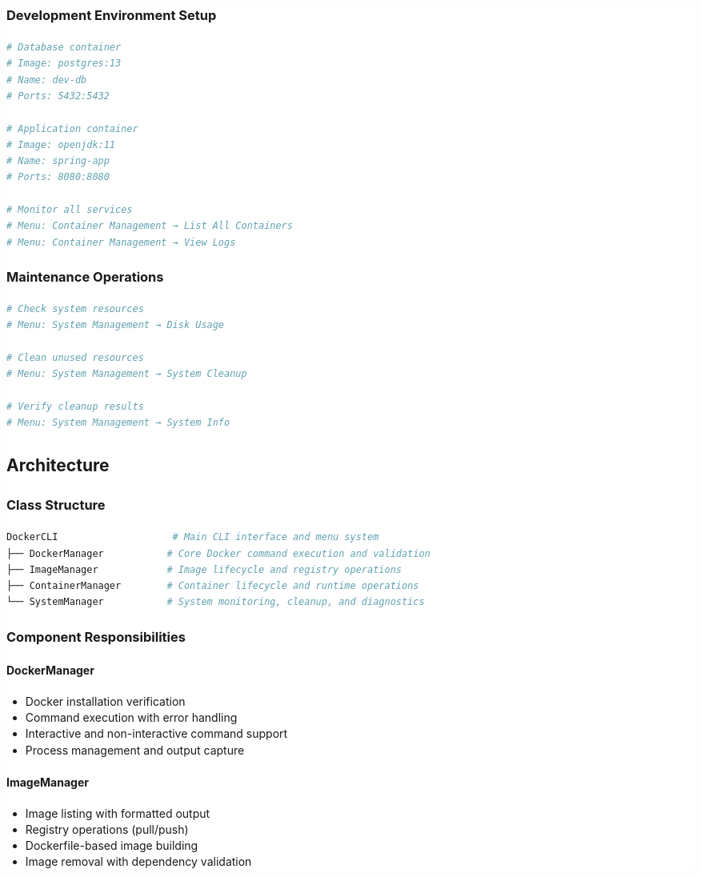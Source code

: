 ### Development Environment Setup
```bash
# Database container
# Image: postgres:13
# Name: dev-db
# Ports: 5432:5432

# Application container
# Image: openjdk:11
# Name: spring-app
# Ports: 8080:8080

# Monitor all services
# Menu: Container Management → List All Containers
# Menu: Container Management → View Logs
```

### Maintenance Operations
```bash
# Check system resources
# Menu: System Management → Disk Usage

# Clean unused resources
# Menu: System Management → System Cleanup

# Verify cleanup results
# Menu: System Management → System Info
```

## Architecture

### Class Structure
```python
DockerCLI                    # Main CLI interface and menu system
├── DockerManager           # Core Docker command execution and validation
├── ImageManager            # Image lifecycle and registry operations  
├── ContainerManager        # Container lifecycle and runtime operations
└── SystemManager           # System monitoring, cleanup, and diagnostics
```

### Component Responsibilities

#### DockerManager
- Docker installation verification
- Command execution with error handling
- Interactive and non-interactive command support
- Process management and output capture

#### ImageManager
- Image listing with formatted output
- Registry operations (pull/push)
- Dockerfile-based image building
- Image removal with dependency validation
